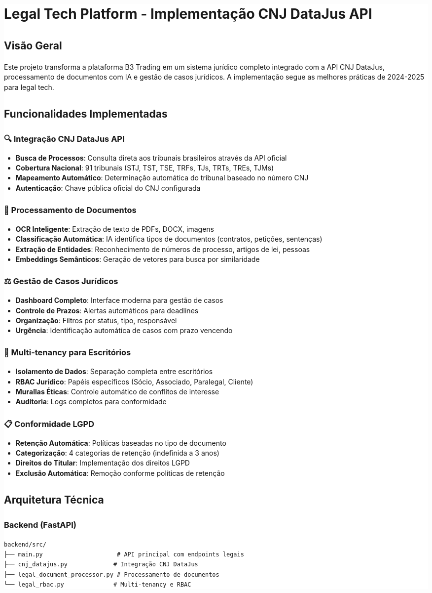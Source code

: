 # Legal Tech Platform - Implementação CNJ DataJus API

## Visão Geral

Este projeto transforma a plataforma B3 Trading em um sistema jurídico completo integrado com a API CNJ DataJus, processamento de documentos com IA e gestão de casos jurídicos. A implementação segue as melhores práticas de 2024-2025 para legal tech.

## Funcionalidades Implementadas

### 🔍 Integração CNJ DataJus API
- **Busca de Processos**: Consulta direta aos tribunais brasileiros através da API oficial
- **Cobertura Nacional**: 91 tribunais (STJ, TST, TSE, TRFs, TJs, TRTs, TREs, TJMs)
- **Mapeamento Automático**: Determinação automática do tribunal baseado no número CNJ
- **Autenticação**: Chave pública oficial do CNJ configurada

### 📄 Processamento de Documentos
- **OCR Inteligente**: Extração de texto de PDFs, DOCX, imagens
- **Classificação Automática**: IA identifica tipos de documentos (contratos, petições, sentenças)
- **Extração de Entidades**: Reconhecimento de números de processo, artigos de lei, pessoas
- **Embeddings Semânticos**: Geração de vetores para busca por similaridade

### ⚖️ Gestão de Casos Jurídicos
- **Dashboard Completo**: Interface moderna para gestão de casos
- **Controle de Prazos**: Alertas automáticos para deadlines
- **Organização**: Filtros por status, tipo, responsável
- **Urgência**: Identificação automática de casos com prazo vencendo

### 🏢 Multi-tenancy para Escritórios
- **Isolamento de Dados**: Separação completa entre escritórios
- **RBAC Jurídico**: Papéis específicos (Sócio, Associado, Paralegal, Cliente)
- **Murallas Éticas**: Controle automático de conflitos de interesse
- **Auditoria**: Logs completos para conformidade

### 📋 Conformidade LGPD
- **Retenção Automática**: Políticas baseadas no tipo de documento
- **Categorização**: 4 categorias de retenção (indefinida a 3 anos)
- **Direitos do Titular**: Implementação dos direitos LGPD
- **Exclusão Automática**: Remoção conforme políticas de retenção

## Arquitetura Técnica

### Backend (FastAPI)
```
backend/src/
├── main.py                     # API principal com endpoints legais
├── cnj_datajus.py             # Integração CNJ DataJus
├── legal_document_processor.py # Processamento de documentos
└── legal_rbac.py              # Multi-tenancy e RBAC
```
